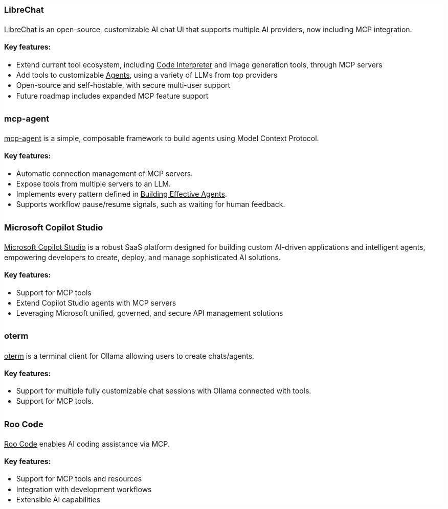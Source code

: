 ### LibreChat

[LibreChat](https://github.com/danny-avila/LibreChat) is an open-source, customizable AI chat UI that supports multiple AI providers, now including MCP integration.

**Key features:**

* Extend current tool ecosystem, including [Code Interpreter](https://www.librechat.ai/docs/features/code_interpreter) and Image generation tools, through MCP servers
* Add tools to customizable [Agents](https://www.librechat.ai/docs/features/agents), using a variety of LLMs from top providers
* Open-source and self-hostable, with secure multi-user support
* Future roadmap includes expanded MCP feature support

### mcp-agent

[mcp-agent] is a simple, composable framework to build agents using Model Context Protocol.

**Key features:**

* Automatic connection management of MCP servers.
* Expose tools from multiple servers to an LLM.
* Implements every pattern defined in [Building Effective Agents](https://www.anthropic.com/research/building-effective-agents).
* Supports workflow pause/resume signals, such as waiting for human feedback.

### Microsoft Copilot Studio

[Microsoft Copilot Studio]  is a robust SaaS platform designed for building custom AI-driven applications and intelligent agents, empowering developers to create, deploy, and manage sophisticated AI solutions.

**Key features:**

* Support for MCP tools
* Extend Copilot Studio agents with MCP servers
* Leveraging Microsoft unified, governed, and secure API management solutions

### oterm

[oterm] is a terminal client for Ollama allowing users to create chats/agents.

**Key features:**

* Support for multiple fully customizable chat sessions with Ollama connected with tools.
* Support for MCP tools.

### Roo Code

[Roo Code](https://roocode.com) enables AI coding assistance via MCP.

**Key features:**

* Support for MCP tools and resources
* Integration with development workflows
* Extensible AI capabilities


[Claude]: https://claude.ai/download
[Claude Code]: https://claude.ai/code
[Cursor]: https://cursor.com
[Zed]: https://zed.dev
[Cody]: https://sourcegraph.com/cody
[Genkit]: https://github.com/firebase/genkit
[Continue]: https://github.com/continuedev/continue
[GenAIScript]: https://microsoft.github.io/genaiscript/reference/scripts/mcp-tools/
[Cline]: https://github.com/cline/cline
[LibreChat]: https://github.com/danny-avila/LibreChat
[TheiaAI/TheiaIDE]: https://eclipsesource.com/blogs/2024/12/19/theia-ide-and-theia-ai-support-mcp/
[Superinterface]: https://superinterface.ai
[5ire]: https://github.com/nanbingxyz/5ire
[Apify MCP Tester]: https://apify.com/jiri.spilka/tester-mcp-client
[BeeAI Framework]: https://i-am-bee.github.io/beeai-framework
[fast-agent]: https://github.com/evalstate/fast-agent
[mcp-agent]: https://github.com/lastmile-ai/mcp-agent
[Mcp.el]: https://github.com/lizqwerscott/mcp.el
[Roo Code]: https://roocode.com
[Goose]: https://block.github.io/goose/docs/goose-architecture/#interoperability-with-extensions
[Witsy]: https://github.com/nbonamy/witsy
[Windsurf]: https://codeium.com/windsurf
[CopilotMCP]: https://github.com/VikashLoomba/copilot-mcp
[Daydreams]: https://github.com/daydreamsai/daydreams
[SpinAI]: https://spinai.dev
[OpenSumi]: https://github.com/opensumi/core
[oterm]: https://github.com/ggozad/oterm
[Resources]: https://modelcontextprotocol.io/docs/concepts/resources
[Prompts]: https://modelcontextprotocol.io/docs/concepts/prompts
[Tools]: https://modelcontextprotocol.io/docs/concepts/tools
[Sampling]: https://modelcontextprotocol.io/docs/concepts/sampling
[Microsoft Copilot Studio]: https://learn.microsoft.com/en-us/microsoft-copilot-studio/agent-extend-action-mcp
